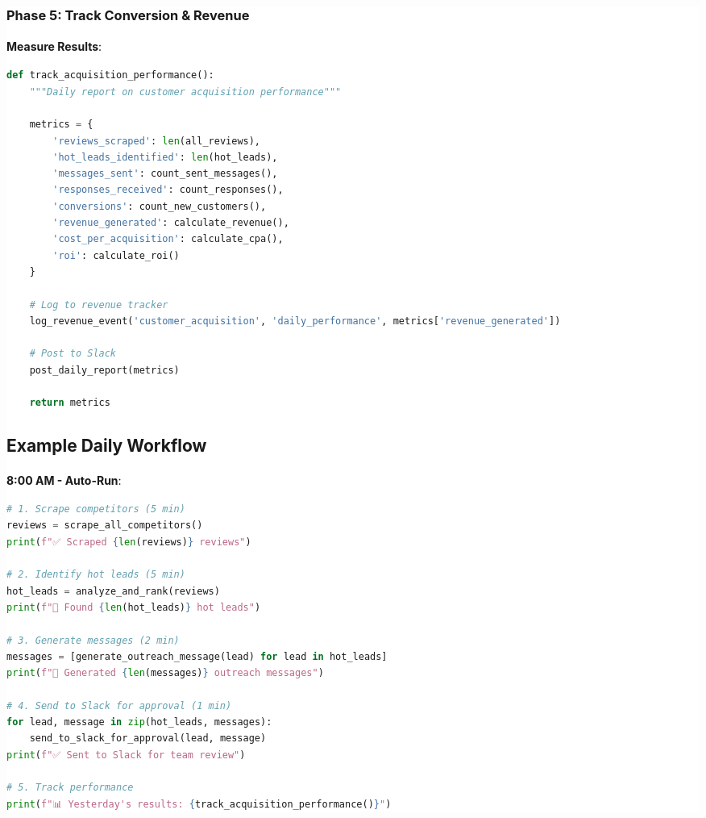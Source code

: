 ### Phase 5: Track Conversion & Revenue

**Measure Results**:
```python
def track_acquisition_performance():
    """Daily report on customer acquisition performance"""

    metrics = {
        'reviews_scraped': len(all_reviews),
        'hot_leads_identified': len(hot_leads),
        'messages_sent': count_sent_messages(),
        'responses_received': count_responses(),
        'conversions': count_new_customers(),
        'revenue_generated': calculate_revenue(),
        'cost_per_acquisition': calculate_cpa(),
        'roi': calculate_roi()
    }

    # Log to revenue tracker
    log_revenue_event('customer_acquisition', 'daily_performance', metrics['revenue_generated'])

    # Post to Slack
    post_daily_report(metrics)

    return metrics
```

## Example Daily Workflow

**8:00 AM - Auto-Run**:
```python
# 1. Scrape competitors (5 min)
reviews = scrape_all_competitors()
print(f"✅ Scraped {len(reviews)} reviews")

# 2. Identify hot leads (5 min)
hot_leads = analyze_and_rank(reviews)
print(f"🎯 Found {len(hot_leads)} hot leads")

# 3. Generate messages (2 min)
messages = [generate_outreach_message(lead) for lead in hot_leads]
print(f"📧 Generated {len(messages)} outreach messages")

# 4. Send to Slack for approval (1 min)
for lead, message in zip(hot_leads, messages):
    send_to_slack_for_approval(lead, message)
print(f"✅ Sent to Slack for team review")

# 5. Track performance
print(f"📊 Yesterday's results: {track_acquisition_performance()}")
```
